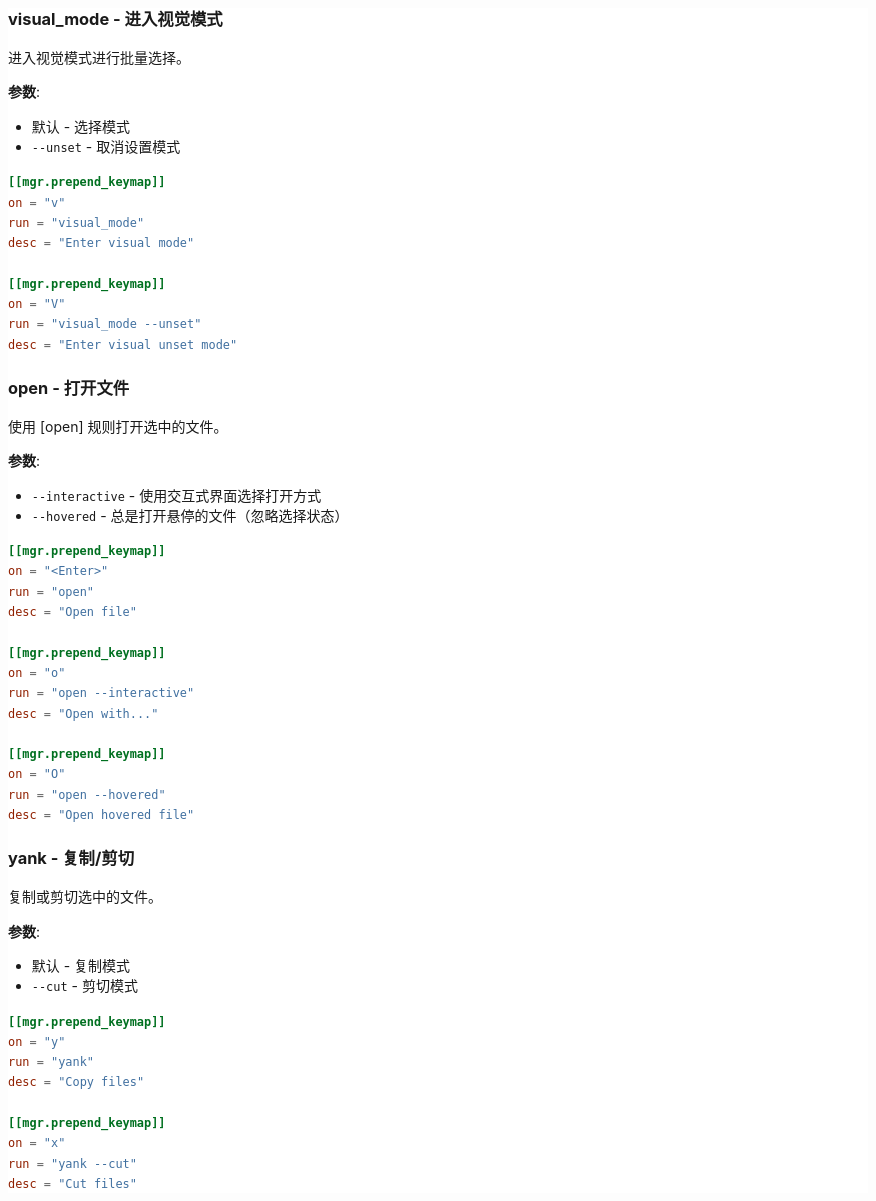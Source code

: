 ### visual_mode - 进入视觉模式

进入视觉模式进行批量选择。

**参数**:
- 默认 - 选择模式
- `--unset` - 取消设置模式

```toml
[[mgr.prepend_keymap]]
on = "v"
run = "visual_mode"
desc = "Enter visual mode"

[[mgr.prepend_keymap]]
on = "V"
run = "visual_mode --unset"
desc = "Enter visual unset mode"
```

### open - 打开文件

使用 [open] 规则打开选中的文件。

**参数**:
- `--interactive` - 使用交互式界面选择打开方式
- `--hovered` - 总是打开悬停的文件（忽略选择状态）

```toml
[[mgr.prepend_keymap]]
on = "<Enter>"
run = "open"
desc = "Open file"

[[mgr.prepend_keymap]]
on = "o"
run = "open --interactive"
desc = "Open with..."

[[mgr.prepend_keymap]]
on = "O"
run = "open --hovered"
desc = "Open hovered file"
```

### yank - 复制/剪切

复制或剪切选中的文件。

**参数**:
- 默认 - 复制模式
- `--cut` - 剪切模式

```toml
[[mgr.prepend_keymap]]
on = "y"
run = "yank"
desc = "Copy files"

[[mgr.prepend_keymap]]
on = "x"
run = "yank --cut"
desc = "Cut files"
```
